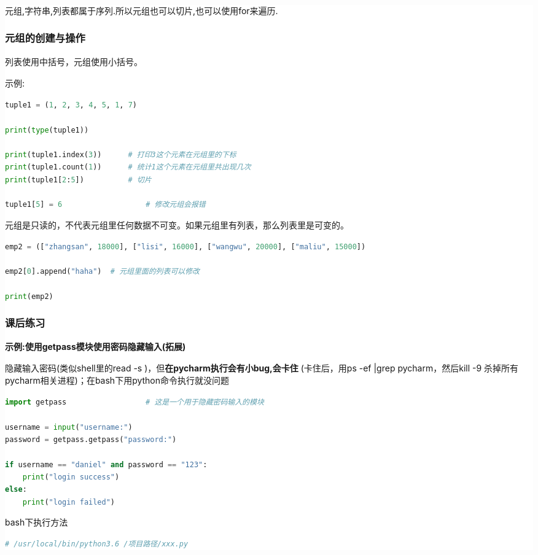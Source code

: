 元组,字符串,列表都属于序列.所以元组也可以切片,也可以使用for来遍历.

### 元组的创建与操作

列表使用中括号，元组使用小括号。

示例:

```python
tuple1 = (1, 2, 3, 4, 5, 1, 7)

print(type(tuple1))

print(tuple1.index(3))		# 打印3这个元素在元组里的下标	
print(tuple1.count(1))		# 统计1这个元素在元组里共出现几次
print(tuple1[2:5])			# 切片

tuple1[5] = 6					# 修改元组会报错
```

元组是只读的，不代表元组里任何数据不可变。如果元组里有列表，那么列表里是可变的。

```python
emp2 = (["zhangsan", 18000], ["lisi", 16000], ["wangwu", 20000], ["maliu", 15000])

emp2[0].append("haha")	# 元组里面的列表可以修改

print(emp2)
```



### 课后练习

**示例:使用getpass模块使用密码隐藏输入(拓展)**

隐藏输入密码(类似shell里的read -s )，但**在pycharm执行会有小bug,会卡住** (卡住后，用ps -ef |grep pycharm，然后kill -9 杀掉所有pycharm相关进程)；在bash下用python命令执行就没问题

```python
import getpass					# 这是一个用于隐藏密码输入的模块
			
username = input("username:")
password = getpass.getpass("password:")

if username == "daniel" and password == "123":
    print("login success")		
else:
    print("login failed")
```

bash下执行方法

```python
# /usr/local/bin/python3.6 /项目路径/xxx.py
```

